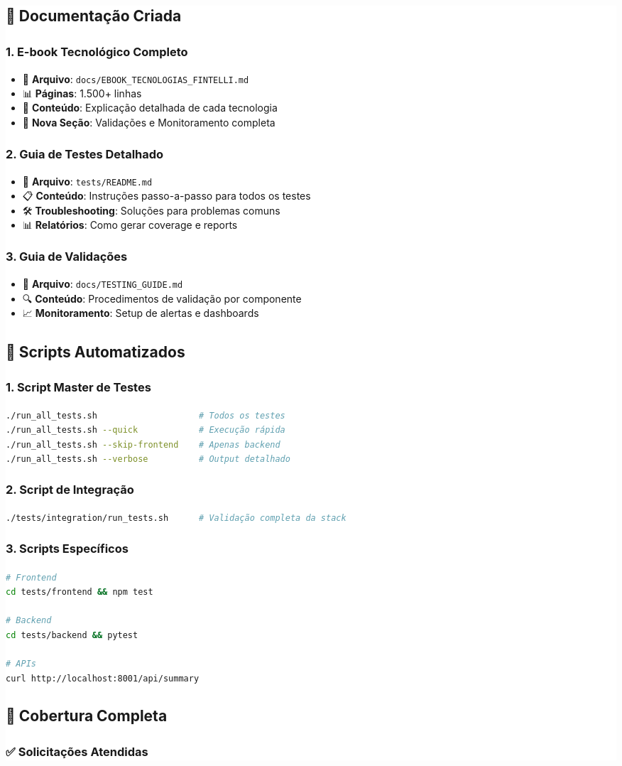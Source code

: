 ## 📖 **Documentação Criada**

### 1. **E-book Tecnológico Completo**
- 📄 **Arquivo**: `docs/EBOOK_TECNOLOGIAS_FINTELLI.md`
- 📊 **Páginas**: 1.500+ linhas
- 🎯 **Conteúdo**: Explicação detalhada de cada tecnologia
- 🧪 **Nova Seção**: Validações e Monitoramento completa

### 2. **Guia de Testes Detalhado**
- 📄 **Arquivo**: `tests/README.md`
- 📋 **Conteúdo**: Instruções passo-a-passo para todos os testes
- 🛠️ **Troubleshooting**: Soluções para problemas comuns
- 📊 **Relatórios**: Como gerar coverage e reports

### 3. **Guia de Validações**
- 📄 **Arquivo**: `docs/TESTING_GUIDE.md`  
- 🔍 **Conteúdo**: Procedimentos de validação por componente
- 📈 **Monitoramento**: Setup de alertas e dashboards

## 🚀 **Scripts Automatizados**

### 1. **Script Master de Testes**
```bash
./run_all_tests.sh                    # Todos os testes
./run_all_tests.sh --quick            # Execução rápida
./run_all_tests.sh --skip-frontend    # Apenas backend
./run_all_tests.sh --verbose          # Output detalhado
```

### 2. **Script de Integração**
```bash
./tests/integration/run_tests.sh      # Validação completa da stack
```

### 3. **Scripts Específicos**
```bash
# Frontend
cd tests/frontend && npm test

# Backend  
cd tests/backend && pytest

# APIs
curl http://localhost:8001/api/summary
```

## 🎯 **Cobertura Completa**

### ✅ **Solicitações Atendidas**

